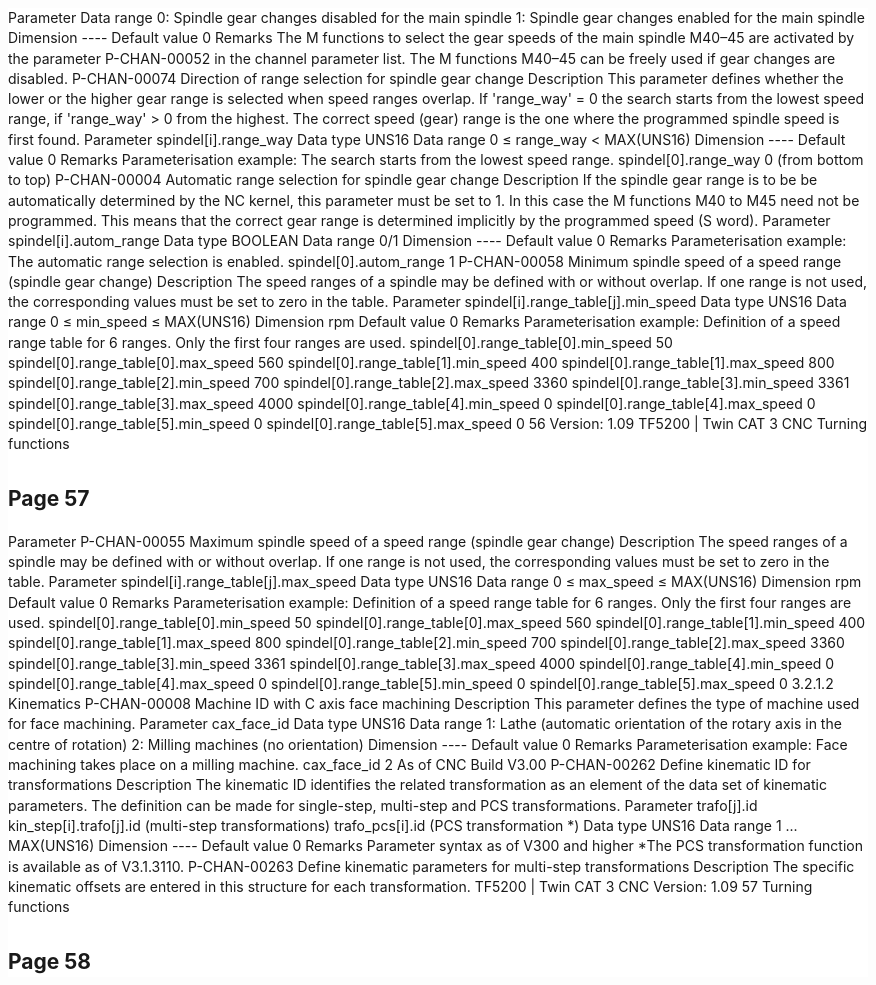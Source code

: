 Parameter Data range 0: Spindle gear changes disabled for the main spindle 1: Spindle gear changes enabled for the main spindle Dimension ---- Default value 0 Remarks The M functions to select the gear speeds of the main spindle M40–45 are activated by the parameter P-CHAN-00052 in the channel parameter list. The M functions M40–45 can be freely used if gear changes are disabled. P-CHAN-00074 Direction of range selection for spindle gear change Description This parameter defines whether the lower or the higher gear range is selected when speed ranges overlap. If 'range_way' = 0 the search starts from the lowest speed range, if 'range_way' > 0 from the highest. The correct speed (gear) range is the one where the programmed spindle speed is first found. Parameter spindel[i].range_way Data type UNS16 Data range 0 ≤ range_way < MAX(UNS16) Dimension ---- Default value 0 Remarks Parameterisation example: The search starts from the lowest speed range. spindel[0].range_way 0 (from bottom to top) P-CHAN-00004 Automatic range selection for spindle gear change Description If the spindle gear range is to be be automatically determined by the NC kernel, this parameter must be set to 1. In this case the M functions M40 to M45 need not be programmed. This means that the correct gear range is determined implicitly by the programmed speed (S word). Parameter spindel[i].autom_range Data type BOOLEAN Data range 0/1 Dimension ---- Default value 0 Remarks Parameterisation example: The automatic range selection is enabled. spindel[0].autom_range 1 P-CHAN-00058 Minimum spindle speed of a speed range (spindle gear change) Description The speed ranges of a spindle may be defined with or without overlap. If one range is not used, the corresponding values must be set to zero in the table. Parameter spindel[i].range_table[j].min_speed Data type UNS16 Data range 0 ≤ min_speed ≤ MAX(UNS16) Dimension rpm Default value 0 Remarks Parameterisation example: Definition of a speed range table for 6 ranges. Only the first four ranges are used. spindel[0].range_table[0].min_speed 50 spindel[0].range_table[0].max_speed 560 spindel[0].range_table[1].min_speed 400 spindel[0].range_table[1].max_speed 800 spindel[0].range_table[2].min_speed 700 spindel[0].range_table[2].max_speed 3360 spindel[0].range_table[3].min_speed 3361 spindel[0].range_table[3].max_speed 4000 spindel[0].range_table[4].min_speed 0 spindel[0].range_table[4].max_speed 0 spindel[0].range_table[5].min_speed 0 spindel[0].range_table[5].max_speed 0 56 Version: 1.09 TF5200 | Twin CAT 3 CNC Turning functions
## Page 57

Parameter P-CHAN-00055 Maximum spindle speed of a speed range (spindle gear change) Description The speed ranges of a spindle may be defined with or without overlap. If one range is not used, the corresponding values must be set to zero in the table. Parameter spindel[i].range_table[j].max_speed Data type UNS16 Data range 0 ≤ max_speed ≤ MAX(UNS16) Dimension rpm Default value 0 Remarks Parameterisation example: Definition of a speed range table for 6 ranges. Only the first four ranges are used. spindel[0].range_table[0].min_speed 50 spindel[0].range_table[0].max_speed 560 spindel[0].range_table[1].min_speed 400 spindel[0].range_table[1].max_speed 800 spindel[0].range_table[2].min_speed 700 spindel[0].range_table[2].max_speed 3360 spindel[0].range_table[3].min_speed 3361 spindel[0].range_table[3].max_speed 4000 spindel[0].range_table[4].min_speed 0 spindel[0].range_table[4].max_speed 0 spindel[0].range_table[5].min_speed 0 spindel[0].range_table[5].max_speed 0 3.2.1.2 Kinematics P-CHAN-00008 Machine ID with C axis face machining Description This parameter defines the type of machine used for face machining. Parameter cax_face_id Data type UNS16 Data range 1: Lathe (automatic orientation of the rotary axis in the centre of rotation) 2: Milling machines (no orientation) Dimension ---- Default value 0 Remarks Parameterisation example: Face machining takes place on a milling machine. cax_face_id 2 As of CNC Build V3.00 P-CHAN-00262 Define kinematic ID for transformations Description The kinematic ID identifies the related transformation as an element of the data set of kinematic parameters. The definition can be made for single-step, multi-step and PCS transformations. Parameter trafo[j].id kin_step[i].trafo[j].id (multi-step transformations) trafo_pcs[i].id (PCS transformation *) Data type UNS16 Data range 1 ... MAX(UNS16) Dimension ---- Default value 0 Remarks Parameter syntax as of V300 and higher *The PCS transformation function is available as of V3.1.3110. P-CHAN-00263 Define kinematic parameters for multi-step transformations Description The specific kinematic offsets are entered in this structure for each transformation. TF5200 | Twin CAT 3 CNC Version: 1.09 57 Turning functions
## Page 58
